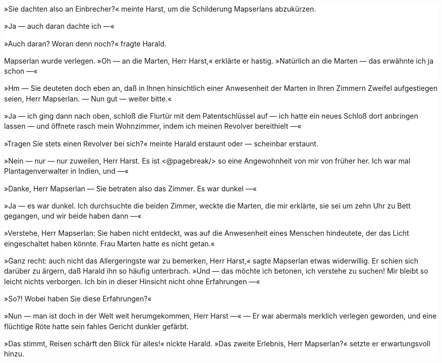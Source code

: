 »Sie dachten also an Einbrecher?« meinte Harst, um
die Schilderung Mapserlans abzukürzen.

»Ja — auch daran dachte ich —«

»Auch daran? Woran denn noch?« fragte Harald.

Mapserlan wurde verlegen. »Oh — an die Marten,
Herr Harst,« erklärte er hastig. »Natürlich an die Marten
— das erwähnte ich ja schon —«

»Hm — Sie deuteten doch eben an, daß in Ihnen hinsichtlich
einer Anwesenheit der Marten in Ihren Zimmern
Zweifel aufgestiegen seien, Herr Mapserlan. — Nun gut
— weiter bitte.«

»Ja — ich ging dann nach oben, schloß die Flurtür
mit dem Patentschlüssel auf — ich hatte ein neues Schloß
dort anbringen lassen — und öffnete rasch mein Wohnzimmer,
indem ich meinen Revolver bereithielt —«

»Tragen Sie stets einen Revolver bei sich?« meinte
Harald erstaunt oder — scheinbar erstaunt.

»Nein — nur — nur zuweilen, Herr Harst. Es ist
<@pagebreak/>
so eine Angewohnheit von mir von früher her. Ich
war mal Plantagenverwalter in Indien, und —«

»Danke, Herr Mapserlan — Sie betraten also das
Zimmer. Es war dunkel —«

»Ja — es war dunkel. Ich durchsuchte die beiden
Zimmer, weckte die Marten, die mir erklärte, sie sei um
zehn Uhr zu Bett gegangen, und wir beide haben dann —«

»Verstehe, Herr Mapserlan: Sie haben nicht entdeckt,
was auf die Anwesenheit eines Menschen hindeutete, der
das Licht eingeschaltet haben könnte. Frau Marten hatte
es nicht getan.«

»Ganz recht: auch nicht das Allergeringste war zu bemerken,
Herr Harst,« sagte Mapserlan etwas widerwillig.
Er schien sich darüber zu ärgern, daß Harald ihn so häufig
unterbrach. »Und — das möchte ich betonen, ich verstehe
zu suchen! Mir bleibt so leicht nichts verborgen. Ich bin
in dieser Hinsicht nicht ohne Erfahrungen —«

»So?! Wobei haben Sie diese Erfahrungen?«

»Nun — man ist doch in der Welt weit herumgekommen,
Herr Harst —« — Er war abermals merklich verlegen
geworden, und eine flüchtige Röte hatte sein fahles Gericht
dunkler gefärbt.

»Das stimmt, Reisen schärft den Blick für alles!« nickte
Harald. »Das zweite Erlebnis, Herr Mapserlan?« setzte
er erwartungsvoll hinzu.
